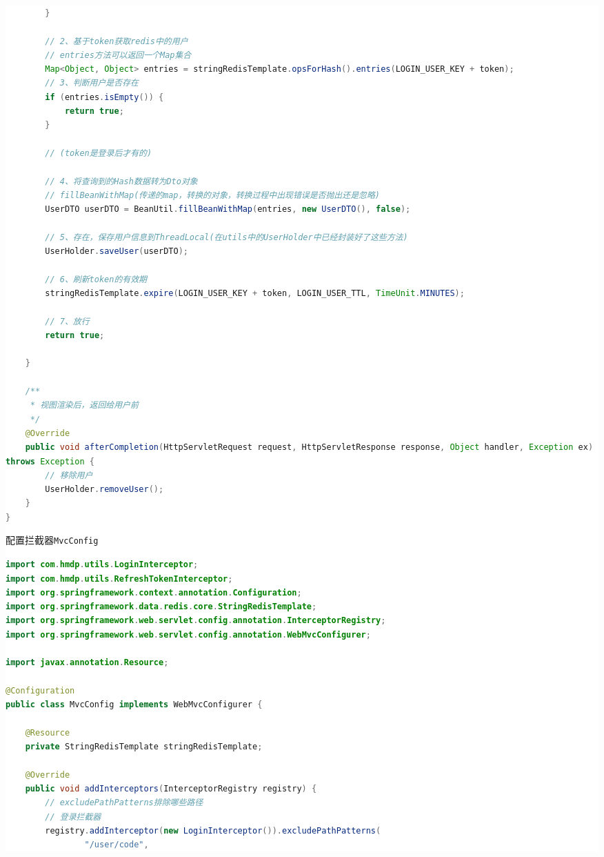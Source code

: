 ```java
        }

        // 2、基于token获取redis中的用户
        // entries方法可以返回一个Map集合
        Map<Object, Object> entries = stringRedisTemplate.opsForHash().entries(LOGIN_USER_KEY + token);
        // 3、判断用户是否存在
        if (entries.isEmpty()) {
            return true;
        }

        // (token是登录后才有的)

        // 4、将查询到的Hash数据转为Dto对象
        // fillBeanWithMap(传递的map，转换的对象，转换过程中出现错误是否抛出还是忽略)
        UserDTO userDTO = BeanUtil.fillBeanWithMap(entries, new UserDTO(), false);

        // 5、存在，保存用户信息到ThreadLocal(在utils中的UserHolder中已经封装好了这些方法)
        UserHolder.saveUser(userDTO);

        // 6、刷新token的有效期
        stringRedisTemplate.expire(LOGIN_USER_KEY + token, LOGIN_USER_TTL, TimeUnit.MINUTES);

        // 7、放行
        return true;

    }

    /**
     * 视图渲染后，返回给用户前
     */
    @Override
    public void afterCompletion(HttpServletRequest request, HttpServletResponse response, Object handler, Exception ex) throws Exception {
        // 移除用户
        UserHolder.removeUser();
    }
}
```

配置拦截器`MvcConfig`

```java
import com.hmdp.utils.LoginInterceptor;
import com.hmdp.utils.RefreshTokenInterceptor;
import org.springframework.context.annotation.Configuration;
import org.springframework.data.redis.core.StringRedisTemplate;
import org.springframework.web.servlet.config.annotation.InterceptorRegistry;
import org.springframework.web.servlet.config.annotation.WebMvcConfigurer;

import javax.annotation.Resource;

@Configuration
public class MvcConfig implements WebMvcConfigurer {

    @Resource
    private StringRedisTemplate stringRedisTemplate;

    @Override
    public void addInterceptors(InterceptorRegistry registry) {
        // excludePathPatterns排除哪些路径
        // 登录拦截器
        registry.addInterceptor(new LoginInterceptor()).excludePathPatterns(
                "/user/code",
```